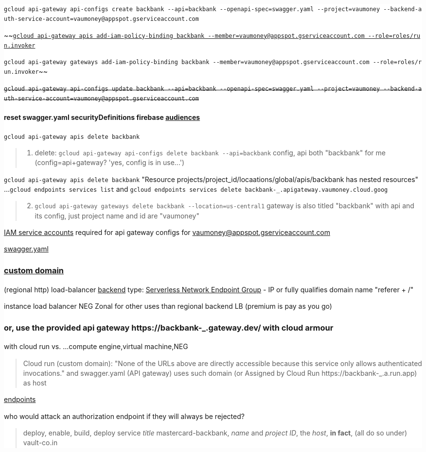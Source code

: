 `gcloud api-gateway api-configs create backbank --api=backbank --openapi-spec=swagger.yaml --project=vaumoney --backend-auth-service-account=vaumoney@appspot.gserviceaccount.com`

~~[`gcloud api-gateway apis add-iam-policy-binding backbank --member=vaumoney@appspot.gserviceaccount.com --role=roles/run.invoker`](https://cloud.google.com/sdk/gcloud/reference/api-gateway)

`gcloud api-gateway gateways add-iam-policy-binding backbank --member=vaumoney@appspot.gserviceaccount.com --role=roles/run.invoker`~~

~~`gcloud api-gateway api-configs update backbank --api=backbank --openapi-spec=swagger.yaml --project=vaumoney --backend-auth-service-account=vaumoney@appspot.gserviceaccount.com`~~

#### reset swagger.yaml securityDefinitions firebase [audiences](https://stackoverflow.com/questions/66895461/gcp-api-gateway-jwt-always-returning-403)

`gcloud api-gateway apis delete backbank`

>1. delete: `gcloud api-gateway api-configs delete backbank --api=backbank` config, api both "backbank" for me (config=api+gateway? 'yes, config is in use...')

`gcloud api-gateway apis delete backbank` "Resource projects/project_id/locaations/global/apis/backbank has nested resources" ...`gcloud endpoints services list` and `gcloud endpoints services delete backbank-_.apigateway.vaumoney.cloud.goog`

>2. `gcloud api-gateway gateways delete backbank --location=us-central1` gateway is also titled "backbank" with api and its config, just project name and id are "vaumoney"

[IAM service accounts](https://cloud.google.com/api-gateway/docs/configure-dev-env#enabling_required_services) required for api gateway configs for vaumoney@appspot.gserviceaccount.com	

[swagger.yaml](https://editor.swagger.io/)

### [custom domain](https://cloud.google.com/api-gateway/docs/using-custom-domains)

(regional http) load-balancer [backend](https://medium.com/google-cloud/choosing-the-right-load-balancer-9ec909148a85) type: [Serverless Network Endpoint Group](https://cloud.google.com/load-balancing/docs/negs/serverless-neg-concepts) - IP or fully qualifies domain name "referer + /"

instance load balancer NEG Zonal for other uses than regional backend LB (premium is pay as you go)

### or, use the provided api gateway https://backbank-_.gateway.dev/ with cloud armour

with cloud run vs. ...compute engine,virtual machine,NEG

> Cloud run (custom domain): "None of the URLs above are directly accessible because this service only allows authenticated invocations." and swagger.yaml (API gateway) uses such domain (or Assigned by Cloud Run https://backbank-_.a.run.app) as host

[endpoints](https://stackoverflow.com/questions/63389913/how-can-my-cloud-run-accept-traffic-only-from-cloud-scheduler-and-google-directo)

who would attack an authorization endpoint if they will always be rejected?

>deploy, enable, build, deploy service *title* mastercard-backbank, *name* and *project ID*, the *host*, **in fact**, (all do so under) vault-co.in
